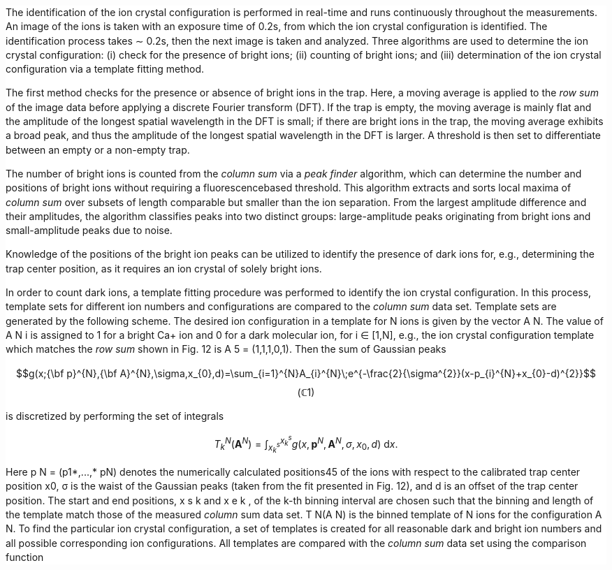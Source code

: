 The identification of the ion crystal configuration is performed in real-time and runs continuously throughout the measurements. An image of the ions is taken with an exposure time of 0.2s, from which the ion crystal configuration is identified. The identification process takes ∼ 0.2s, then the next image is taken and analyzed. Three algorithms are used to determine the ion crystal configuration: (i) check for the presence of bright ions; (ii) counting of bright ions; and (iii) determination of the ion crystal configuration via a template fitting method.

The first method checks for the presence or absence of bright ions in the trap. Here, a moving average is applied to the *row sum* of the image data before applying a discrete Fourier transform (DFT). If the trap is empty, the moving average is mainly flat and the amplitude of the longest spatial wavelength in the DFT is small; if there are bright ions in the trap, the moving average exhibits a broad peak, and thus the amplitude of the longest spatial wavelength in the DFT
is larger. A threshold is then set to differentiate between an empty or a non-empty trap.

The number of bright ions is counted from the *column sum* via a *peak finder* algorithm, which can determine the number and positions of bright ions without requiring a fluorescencebased threshold. This algorithm extracts and sorts local maxima of *column sum* over subsets of length comparable but smaller than the ion separation. From the largest amplitude difference and their amplitudes, the algorithm classifies peaks into two distinct groups: large-amplitude peaks originating from bright ions and small-amplitude peaks due to noise.

Knowledge of the positions of the bright ion peaks can be utilized to identify the presence of dark ions for, e.g., determining the trap center position, as it requires an ion crystal of solely bright ions.

In order to count dark ions, a template fitting procedure was performed to identify the ion crystal configuration. In this process, template sets for different ion numbers and configurations are compared to the *column sum* data set. Template sets are generated by the following scheme. The desired ion configuration in a template for N ions is given by the vector A
N. The value of A
N i is assigned to 1 for a bright Ca+ ion and 0 for a dark molecular ion, for i ∈ [1,N], e.g., the ion crystal configuration template which matches the *row sum* shown in Fig. 12 is A
5 = (1,1,1,0,1). Then the sum of Gaussian peaks

$$g(x;{\bf p}^{N},{\bf A}^{N},\sigma,x_{0},d)=\sum_{i=1}^{N}A_{i}^{N}\;e^{-\frac{2}{\sigma^{2}}(x-p_{i}^{N}+x_{0}-d)^{2}}$$
$$(\mathbb{C}1)$$

is discretized by performing the set of integrals

$$T_{k}^{N}(\mathbf{A}^{N})=\int_{x_{k}^{s}}^{x_{k}^{s}}g(x,\mathbf{p}^{N},\mathbf{A}^{N},\sigma,x_{0},d)\ \mathrm{d}x.$$

Here p N = (p1*,...,* pN) denotes the numerically calculated positions45 of the ions with respect to the calibrated trap center position x0, σ is the waist of the Gaussian peaks (taken from the fit presented in Fig. 12), and d is an offset of the trap center position. The start and end positions, x s k and x e k
, of the k-th binning interval are chosen such that the binning and length of the template match those of the measured *column* sum data set. T
N(A
N) is the binned template of N ions for the configuration A
N. To find the particular ion crystal configuration, a set of templates is created for all reasonable dark and bright ion numbers and all possible corresponding ion configurations. All templates are compared with the *column sum* data set using the comparison function
